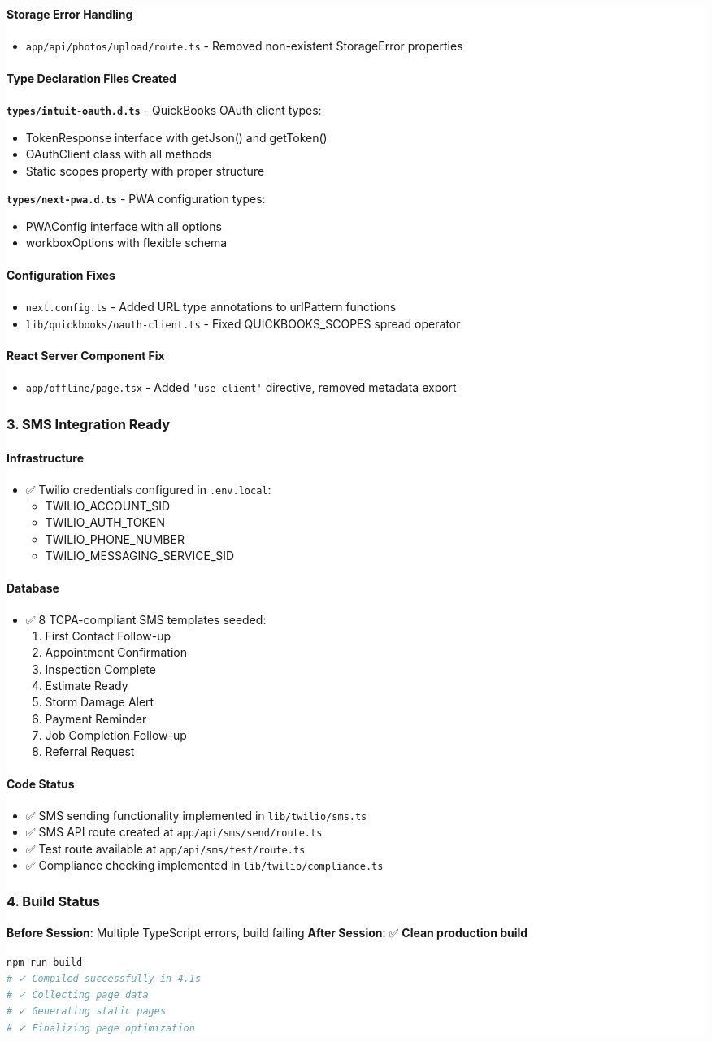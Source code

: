 #### Storage Error Handling
- `app/api/photos/upload/route.ts` - Removed non-existent StorageError properties

#### Type Declaration Files Created
**`types/intuit-oauth.d.ts`** - QuickBooks OAuth client types:
- TokenResponse interface with getJson() and getToken()
- OAuthClient class with all methods
- Static scopes property with proper structure

**`types/next-pwa.d.ts`** - PWA configuration types:
- PWAConfig interface with all options
- workboxOptions with flexible schema

#### Configuration Fixes
- `next.config.ts` - Added URL type annotations to urlPattern functions
- `lib/quickbooks/oauth-client.ts` - Fixed QUICKBOOKS_SCOPES spread operator

#### React Server Component Fix
- `app/offline/page.tsx` - Added `'use client'` directive, removed metadata export

### 3. SMS Integration Ready

#### Infrastructure
- ✅ Twilio credentials configured in `.env.local`:
  - TWILIO_ACCOUNT_SID
  - TWILIO_AUTH_TOKEN
  - TWILIO_PHONE_NUMBER
  - TWILIO_MESSAGING_SERVICE_SID

#### Database
- ✅ 8 TCPA-compliant SMS templates seeded:
  1. First Contact Follow-up
  2. Appointment Confirmation
  3. Inspection Complete
  4. Estimate Ready
  5. Storm Damage Alert
  6. Payment Reminder
  7. Job Completion Follow-up
  8. Referral Request

#### Code Status
- ✅ SMS sending functionality implemented in `lib/twilio/sms.ts`
- ✅ SMS API route created at `app/api/sms/send/route.ts`
- ✅ Test route available at `app/api/sms/test/route.ts`
- ✅ Compliance checking implemented in `lib/twilio/compliance.ts`

### 4. Build Status

**Before Session**: Multiple TypeScript errors, build failing
**After Session**: ✅ **Clean production build**

```bash
npm run build
# ✓ Compiled successfully in 4.1s
# ✓ Collecting page data
# ✓ Generating static pages
# ✓ Finalizing page optimization
```
